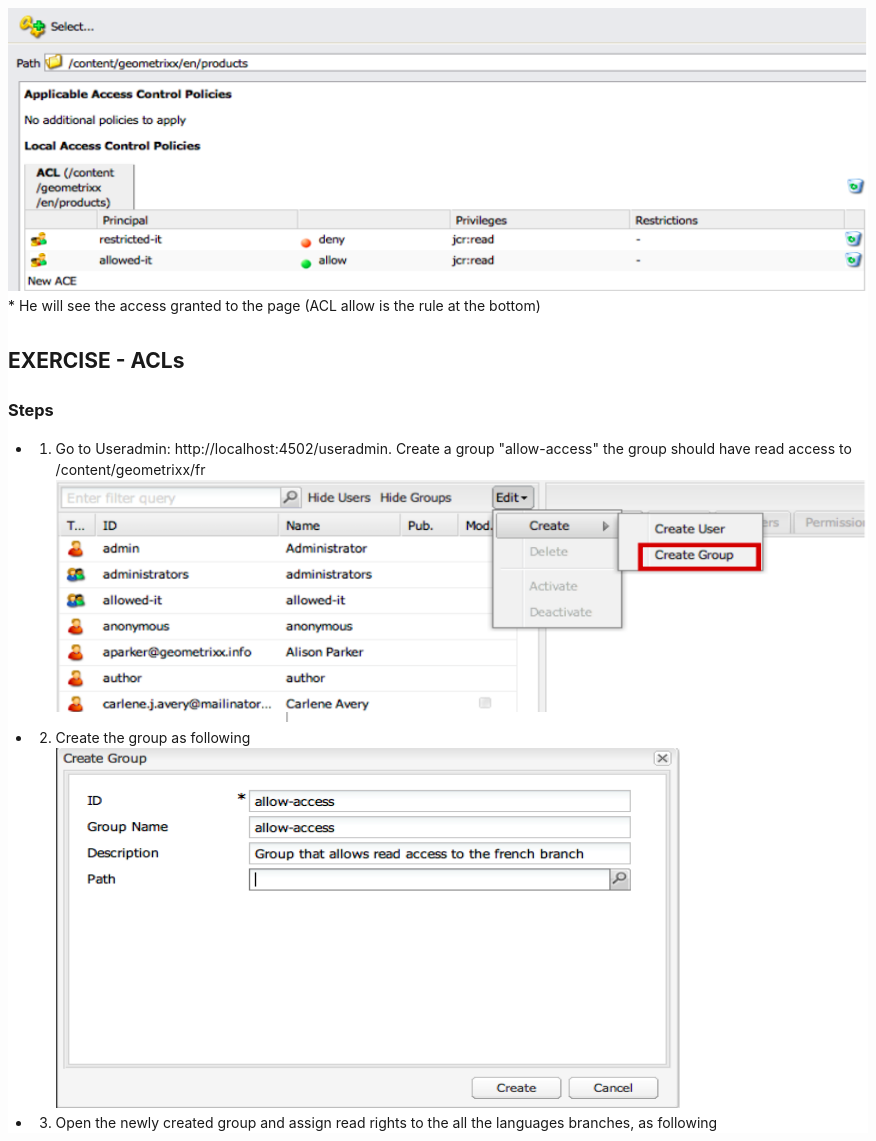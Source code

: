 ![Concurrent Permission](images/concurrent-permission-01.png)
	* He will see the access granted to the page (ACL allow is the rule at the bottom)

## EXERCISE - ACLs

### Steps
* 1) Go to Useradmin: http://localhost:4502/useradmin. Create a group "allow-access" the group should have read access to /content/geometrixx/fr
![Create group](images/create-group.png)
* 2) Create the group as following
![Create group allow access](images/create-group-allow-access.png)
* 3) Open the newly created group and assign read rights to the all the languages branches, as following